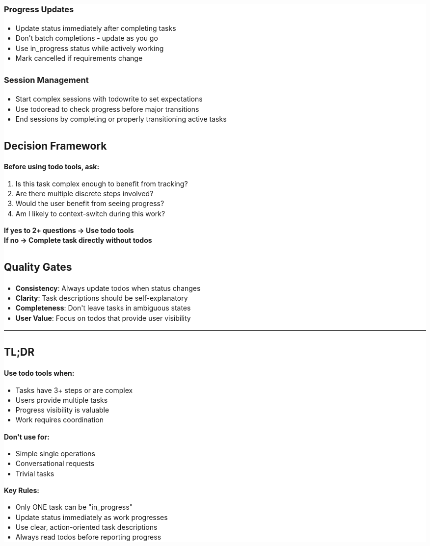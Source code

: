 ### Progress Updates  
- Update status immediately after completing tasks
- Don't batch completions - update as you go
- Use in_progress status while actively working
- Mark cancelled if requirements change

### Session Management
- Start complex sessions with todowrite to set expectations
- Use todoread to check progress before major transitions
- End sessions by completing or properly transitioning active tasks

## Decision Framework

**Before using todo tools, ask:**
1. Is this task complex enough to benefit from tracking?
2. Are there multiple discrete steps involved?
3. Would the user benefit from seeing progress?
4. Am I likely to context-switch during this work?

**If yes to 2+ questions → Use todo tools**  
**If no → Complete task directly without todos**

## Quality Gates

- **Consistency**: Always update todos when status changes
- **Clarity**: Task descriptions should be self-explanatory
- **Completeness**: Don't leave tasks in ambiguous states
- **User Value**: Focus on todos that provide user visibility

---

## TL;DR

**Use todo tools when:**
- Tasks have 3+ steps or are complex
- Users provide multiple tasks  
- Progress visibility is valuable
- Work requires coordination

**Don't use for:**
- Simple single operations
- Conversational requests
- Trivial tasks

**Key Rules:**
- Only ONE task can be "in_progress" 
- Update status immediately as work progresses
- Use clear, action-oriented task descriptions
- Always read todos before reporting progress
